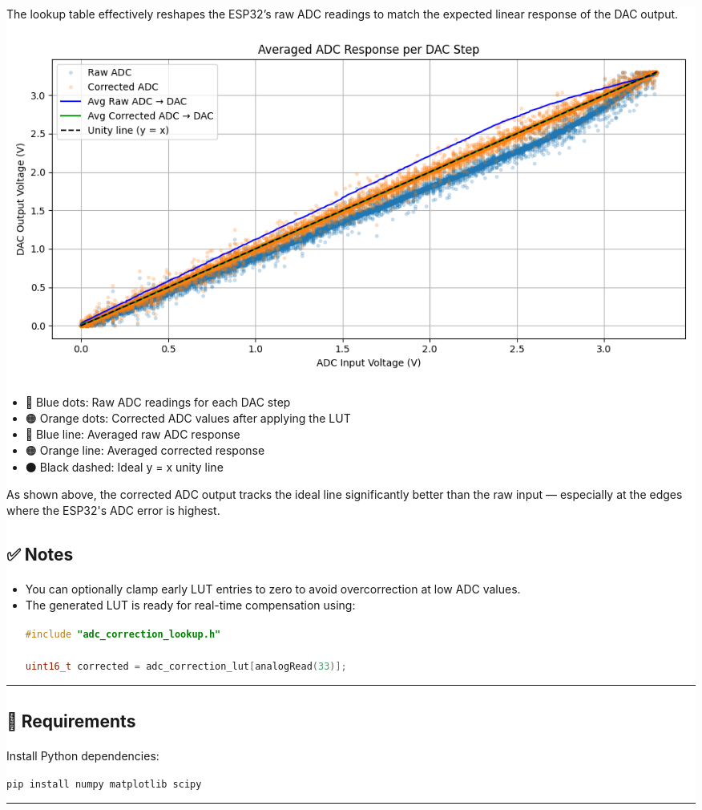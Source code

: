 The lookup table effectively reshapes the ESP32’s raw ADC readings to match the expected linear response of the DAC output.

![ADC Correction Result](imgs/adc_curve.png)

- 🔵 Blue dots: Raw ADC readings for each DAC step
- 🟠 Orange dots: Corrected ADC values after applying the LUT
- 🔵 Blue line: Averaged raw ADC response
- 🟠 Orange line: Averaged corrected response
- ⚫ Black dashed: Ideal y = x unity line

As shown above, the corrected ADC output tracks the ideal line significantly better than the raw input — especially at the edges where the ESP32's ADC error is highest.


## ✅ Notes

- You can optionally clamp early LUT entries to zero to avoid overcorrection at low ADC values.
- The generated LUT is ready for real-time compensation using:
  ```cpp
  #include "adc_correction_lookup.h"

  uint16_t corrected = adc_correction_lut[analogRead(33)];
  ```

---

## 🔧 Requirements

Install Python dependencies:

```bash
pip install numpy matplotlib scipy
```

---


